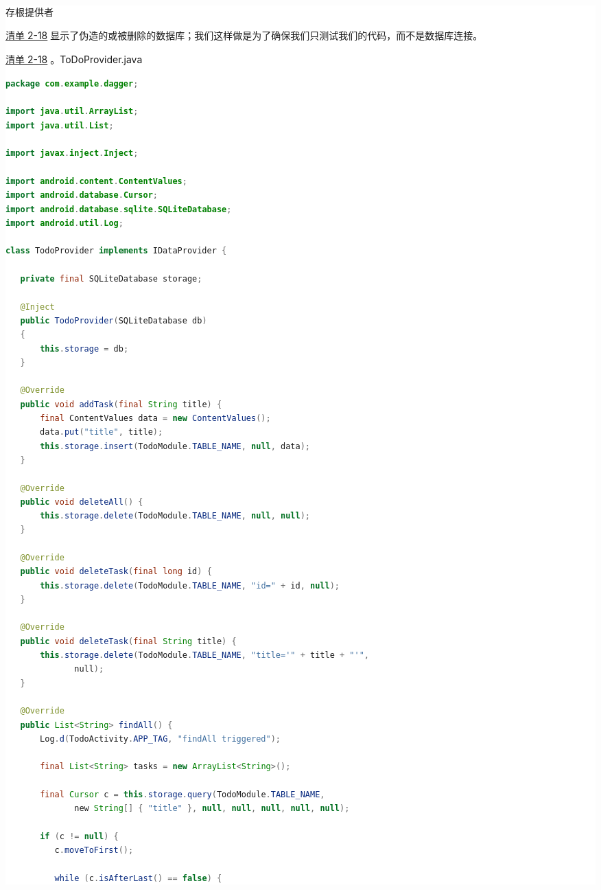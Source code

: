存根提供者

[清单 2-18](#list18) 显示了伪造的或被删除的数据库；我们这样做是为了确保我们只测试我们的代码，而不是数据库连接。

[清单 2-18](#_list18) 。ToDoProvider.java

```java
package com.example.dagger;

import java.util.ArrayList;
import java.util.List;

import javax.inject.Inject;

import android.content.ContentValues;
import android.database.Cursor;
import android.database.sqlite.SQLiteDatabase;
import android.util.Log;

class TodoProvider implements IDataProvider {

   private final SQLiteDatabase storage;

   @Inject
   public TodoProvider(SQLiteDatabase db)
   {
       this.storage = db;
   }

   @Override
   public void addTask(final String title) {
       final ContentValues data = new ContentValues();
       data.put("title", title);
       this.storage.insert(TodoModule.TABLE_NAME, null, data);
   }

   @Override
   public void deleteAll() {
       this.storage.delete(TodoModule.TABLE_NAME, null, null);
   }

   @Override
   public void deleteTask(final long id) {
       this.storage.delete(TodoModule.TABLE_NAME, "id=" + id, null);
   }

   @Override
   public void deleteTask(final String title) {
       this.storage.delete(TodoModule.TABLE_NAME, "title='" + title + "'",
              null);
   }

   @Override
   public List<String> findAll() {
       Log.d(TodoActivity.APP_TAG, "findAll triggered");

       final List<String> tasks = new ArrayList<String>();

       final Cursor c = this.storage.query(TodoModule.TABLE_NAME,
              new String[] { "title" }, null, null, null, null, null);

       if (c != null) {
          c.moveToFirst();

          while (c.isAfterLast() == false) {
```